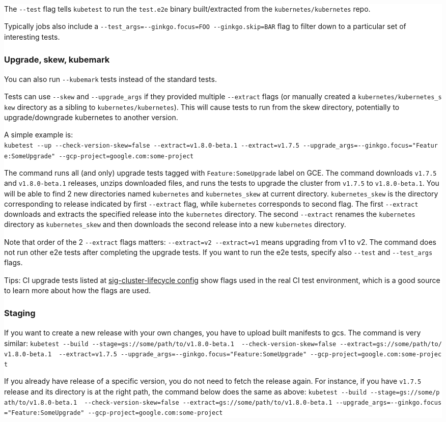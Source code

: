 The `--test` flag tells `kubetest` to run the `test.e2e` binary built/extracted
from the `kubernetes/kubernetes` repo.

Typically jobs also include a `--test_args=--ginkgo.focus=FOO --ginkgo.skip=BAR`
flag to filter down to a particular set of interesting tests.

### Upgrade, skew, kubemark

You can also run `--kubemark` tests instead of the standard
tests.

Tests can use `--skew` and `--upgrade_args` if they provided multiple
`--extract` flags (or manually created a `kubernetes/kubernetes_skew` directory
as a sibling to `kubernetes/kubernetes`). This will cause tests to run from the
skew directory, potentially to upgrade/downgrade kubernetes to another version.

A simple example is:<br>
`kubetest --up --check-version-skew=false --extract=v1.8.0-beta.1
--extract=v1.7.5 --upgrade_args=--ginkgo.focus="Feature:SomeUpgrade"
--gcp-project=google.com:some-project`

The command runs all (and only) upgrade tests tagged with `Feature:SomeUpgrade`
label on GCE. The command downloads `v1.7.5` and `v1.8.0-beta.1` releases,
unzips downloaded files, and runs the tests to upgrade the cluster from `v1.7.5`
to `v1.8.0-beta.1`. You will be able to find 2 new directories named `kubernetes`
and `kubernetes_skew` at current directory. `kubernetes_skew` is the directory
corresponding to release indicated by first `--extract` flag, while `kubernetes`
corresponds to second flag.
The first `--extract` downloads and extracts the specified release into the `kubernetes`
directory. The second `--extract` renames the `kubernetes` directory as `kubernetes_skew`
and then downloads the second release into a new `kubernetes` directory.

Note that order of the 2 `--extract` flags matters: `--extract=v2 --extract=v1` means
upgrading from v1 to v2. The command does not run other e2e tests after completing
the upgrade tests. If you want to run the e2e tests, specify also `--test` and
`--test_args` flags.

Tips: CI upgrade tests listed at [sig-cluster-lifecycle config] show flags used in the real CI
test environment, which is a good source to learn more about how the flags are used.

### Staging

If you want to create a new release with your own changes, you have to upload built
manifests to gcs. The command is very similar:
`kubetest --build --stage=gs://some/path/to/v1.8.0-beta.1  --check-version-skew=false
--extract=gs://some/path/to/v1.8.0-beta.1  --extract=v1.7.5
--upgrade_args=--ginkgo.focus="Feature:SomeUpgrade"
--gcp-project=google.com:some-project`

If you already have release of a specific version, you do not need to fetch the
release again. For instance, if you have `v1.7.5` release and its directory is at the
right path, the command below does the same as above:
`kubetest --build --stage=gs://some/path/to/v1.8.0-beta.1  --check-version-skew=false
--extract=gs://some/path/to/v1.8.0-beta.1
--upgrade_args=--ginkgo.focus="Feature:SomeUpgrade"
--gcp-project=google.com:some-project`


[bootstrap.py]: /jenkins/bootstrap.py
[boskos]: /boskos
[e2e testing]: https://git.k8s.io/community/contributors/devel/sig-testing/e2e-tests.md
[extract_k8s.go]: /kubetest/extract_k8s.go
[ginkgo]: https://github.com/onsi/ginkgo
[kubekins-e2e]: /images/kubekins-e2e
[kubekins-e2e-prow]: /images/e2e-prow
[prow]: /prow
[sig-cluster-lifecycle config]: /config/jobs/kubernetes/sig-cluster-lifecycle